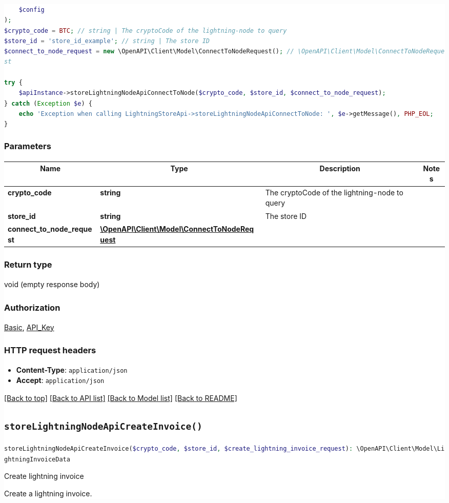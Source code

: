 ```php
    $config
);
$crypto_code = BTC; // string | The cryptoCode of the lightning-node to query
$store_id = 'store_id_example'; // string | The store ID
$connect_to_node_request = new \OpenAPI\Client\Model\ConnectToNodeRequest(); // \OpenAPI\Client\Model\ConnectToNodeRequest

try {
    $apiInstance->storeLightningNodeApiConnectToNode($crypto_code, $store_id, $connect_to_node_request);
} catch (Exception $e) {
    echo 'Exception when calling LightningStoreApi->storeLightningNodeApiConnectToNode: ', $e->getMessage(), PHP_EOL;
}
```

### Parameters

| Name | Type | Description  | Notes |
| ------------- | ------------- | ------------- | ------------- |
| **crypto_code** | **string**| The cryptoCode of the lightning-node to query | |
| **store_id** | **string**| The store ID | |
| **connect_to_node_request** | [**\OpenAPI\Client\Model\ConnectToNodeRequest**](../Model/ConnectToNodeRequest.md)|  | |

### Return type

void (empty response body)

### Authorization

[Basic](../../README.md#Basic), [API_Key](../../README.md#API_Key)

### HTTP request headers

- **Content-Type**: `application/json`
- **Accept**: `application/json`

[[Back to top]](#) [[Back to API list]](../../README.md#endpoints)
[[Back to Model list]](../../README.md#models)
[[Back to README]](../../README.md)

## `storeLightningNodeApiCreateInvoice()`

```php
storeLightningNodeApiCreateInvoice($crypto_code, $store_id, $create_lightning_invoice_request): \OpenAPI\Client\Model\LightningInvoiceData
```

Create lightning invoice

Create a lightning invoice.

